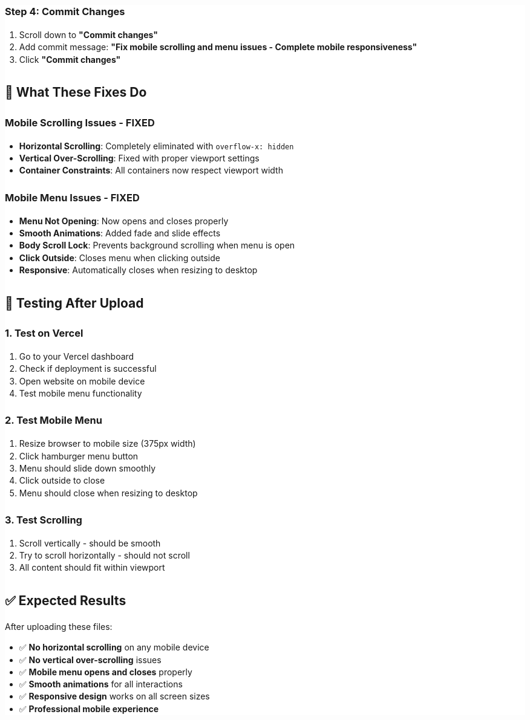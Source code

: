 ### Step 4: Commit Changes
1. Scroll down to **"Commit changes"**
2. Add commit message: **"Fix mobile scrolling and menu issues - Complete mobile responsiveness"**
3. Click **"Commit changes"**

## 🎯 What These Fixes Do

### Mobile Scrolling Issues - FIXED
- **Horizontal Scrolling**: Completely eliminated with `overflow-x: hidden`
- **Vertical Over-Scrolling**: Fixed with proper viewport settings
- **Container Constraints**: All containers now respect viewport width

### Mobile Menu Issues - FIXED
- **Menu Not Opening**: Now opens and closes properly
- **Smooth Animations**: Added fade and slide effects
- **Body Scroll Lock**: Prevents background scrolling when menu is open
- **Click Outside**: Closes menu when clicking outside
- **Responsive**: Automatically closes when resizing to desktop

## 📱 Testing After Upload

### 1. Test on Vercel
1. Go to your Vercel dashboard
2. Check if deployment is successful
3. Open website on mobile device
4. Test mobile menu functionality

### 2. Test Mobile Menu
1. Resize browser to mobile size (375px width)
2. Click hamburger menu button
3. Menu should slide down smoothly
4. Click outside to close
5. Menu should close when resizing to desktop

### 3. Test Scrolling
1. Scroll vertically - should be smooth
2. Try to scroll horizontally - should not scroll
3. All content should fit within viewport

## ✅ Expected Results

After uploading these files:
- ✅ **No horizontal scrolling** on any mobile device
- ✅ **No vertical over-scrolling** issues
- ✅ **Mobile menu opens and closes** properly
- ✅ **Smooth animations** for all interactions
- ✅ **Responsive design** works on all screen sizes
- ✅ **Professional mobile experience**
